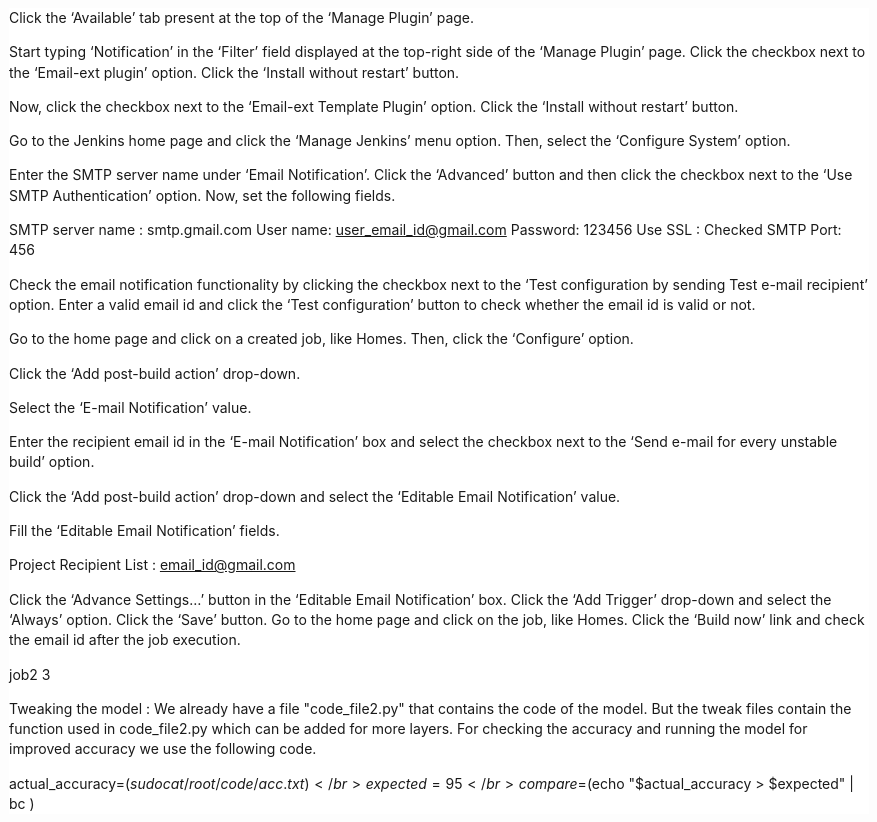 Click the ‘Available’ tab present at the top of the ‘Manage Plugin’ page.

Start typing ‘Notification’ in the ‘Filter’ field displayed at the top-right side of the ‘Manage Plugin’ page. Click the checkbox next to the ‘Email-ext plugin’ option. Click the ‘Install without restart’ button.

Now, click the checkbox next to the ‘Email-ext Template Plugin’ option. Click the ‘Install without restart’ button.

Go to the Jenkins home page and click the ‘Manage Jenkins’ menu option. Then, select the ‘Configure System’ option.

Enter the SMTP server name under ‘Email Notification’. Click the ‘Advanced’ button and then click the checkbox next to the ‘Use SMTP Authentication’ option. Now, set the following fields.


SMTP server name : smtp.gmail.com
User name: user_email_id@gmail.com
Password: 123456
Use SSL : Checked
SMTP Port: 456

Check the email notification functionality by clicking the checkbox next to the ‘Test configuration by sending Test e-mail recipient’ option. Enter a valid email id and click the ‘Test configuration’ button to check whether the email id is valid or not.

Go to the home page and click on a created job, like Homes. Then, click the ‘Configure’ option.


Click the ‘Add post-build action’ drop-down.

Select the ‘E-mail Notification’ value.

Enter the recipient email id in the ‘E-mail Notification’ box and select the checkbox next to the ‘Send e-mail for every unstable build’ option.

Click the ‘Add post-build action’ drop-down and select the ‘Editable Email Notification’ value.

Fill the ‘Editable Email Notification’ fields.


Project Recipient List : email_id@gmail.com

Click the ‘Advance Settings…’ button in the ‘Editable Email Notification’ box.
Click the ‘Add Trigger’ drop-down and select the ‘Always’ option.
Click the ‘Save’ button.
Go to the home page and click on the job, like Homes.
Click the ‘Build now’ link and check the email id after the job execution.

job2 3

Tweaking the model :
We already have a file "code_file2.py" that contains the code of the model.
But the tweak files contain the function used in code_file2.py which can be added for more layers.
For checking the accuracy and running the model for improved accuracy we use the following code.


actual_accuracy=$(sudo cat /root/code/acc.txt)</br>
expected=95</br>
compare=$(echo "$actual_accuracy > $expected" | bc )</br>
